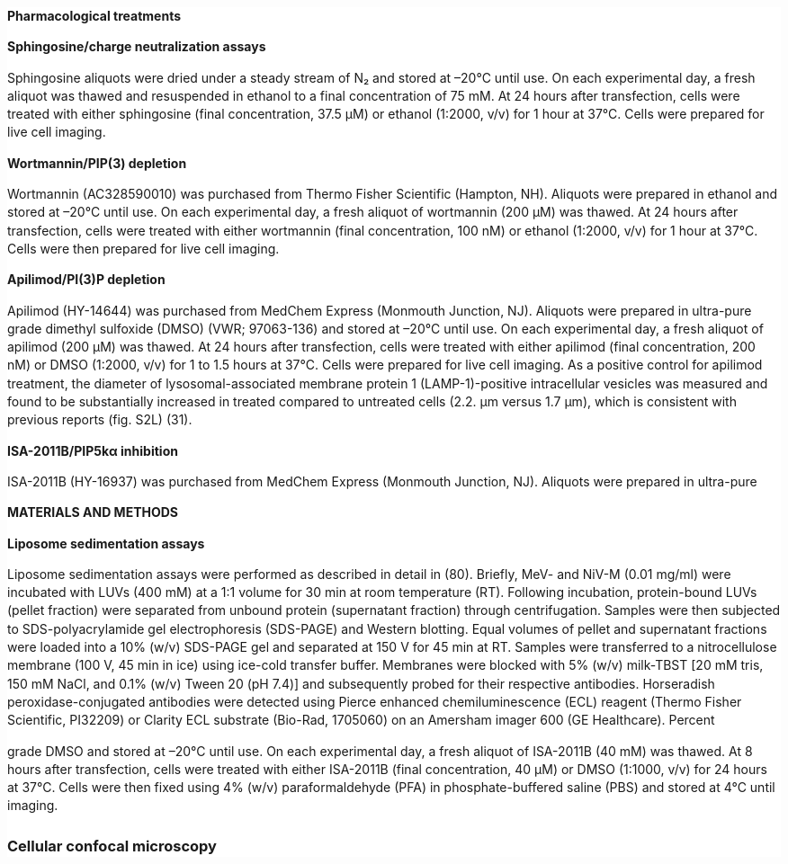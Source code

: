 **Pharmacological treatments**

**Sphingosine/charge neutralization assays**

Sphingosine aliquots were dried under a steady stream of N₂ and stored at –20°C until use. On each experimental day, a fresh aliquot was thawed and resuspended in ethanol to a final concentration of 75 mM. At 24 hours after transfection, cells were treated with either sphingosine (final concentration, 37.5 μM) or ethanol (1:2000, v/v) for 1 hour at 37°C. Cells were prepared for live cell imaging.

**Wortmannin/PIP(3) depletion**

Wortmannin (AC328590010) was purchased from Thermo Fisher Scientific (Hampton, NH). Aliquots were prepared in ethanol and stored at –20°C until use. On each experimental day, a fresh aliquot of wortmannin (200 μM) was thawed. At 24 hours after transfection, cells were treated with either wortmannin (final concentration, 100 nM) or ethanol (1:2000, v/v) for 1 hour at 37°C. Cells were then prepared for live cell imaging.

**Apilimod/PI(3)P depletion**

Apilimod (HY-14644) was purchased from MedChem Express (Monmouth Junction, NJ). Aliquots were prepared in ultra-pure grade dimethyl sulfoxide (DMSO) (VWR; 97063-136) and stored at –20°C until use. On each experimental day, a fresh aliquot of apilimod (200 μM) was thawed. At 24 hours after transfection, cells were treated with either apilimod (final concentration, 200 nM) or DMSO (1:2000, v/v) for 1 to 1.5 hours at 37°C. Cells were prepared for live cell imaging. As a positive control for apilimod treatment, the diameter of lysosomal-associated membrane protein 1 (LAMP-1)-positive intracellular vesicles was measured and found to be substantially increased in treated compared to untreated cells (2.2. μm versus 1.7 μm), which is consistent with previous reports (fig. S2L) (31).

**ISA-2011B/PIP5kα inhibition**

ISA-2011B (HY-16937) was purchased from MedChem Express (Monmouth Junction, NJ). Aliquots were prepared in ultra-pure

**MATERIALS AND METHODS**

**Liposome sedimentation assays**

Liposome sedimentation assays were performed as described in detail in (80). Briefly, MeV- and NiV-M (0.01 mg/ml) were incubated with LUVs (400 mM) at a 1:1 volume for 30 min at room temperature (RT). Following incubation, protein-bound LUVs (pellet fraction) were separated from unbound protein (supernatant fraction) through centrifugation. Samples were then subjected to SDS-polyacrylamide gel electrophoresis (SDS-PAGE) and Western blotting. Equal volumes of pellet and supernatant fractions were loaded into a 10% (w/v) SDS-PAGE gel and separated at 150 V for 45 min at RT. Samples were transferred to a nitrocellulose membrane (100 V, 45 min in ice) using ice-cold transfer buffer. Membranes were blocked with 5% (w/v) milk-TBST [20 mM tris, 150 mM NaCl, and 0.1% (w/v) Tween 20 (pH 7.4)] and subsequently probed for their respective antibodies. Horseradish peroxidase-conjugated antibodies were detected using Pierce enhanced chemiluminescence (ECL) reagent (Thermo Fisher Scientific, PI32209) or Clarity ECL substrate (Bio-Rad, 1705060) on an Amersham imager 600 (GE Healthcare). Percent

grade DMSO and stored at –20°C until use. On each experimental day, a fresh aliquot of ISA-2011B (40 mM) was thawed. At 8 hours after transfection, cells were treated with either ISA-2011B (final concentration, 40 μM) or DMSO (1:1000, v/v) for 24 hours at 37°C. Cells were then fixed using 4% (w/v) paraformaldehyde (PFA) in phosphate-buffered saline (PBS) and stored at 4°C until imaging.

### Cellular confocal microscopy

